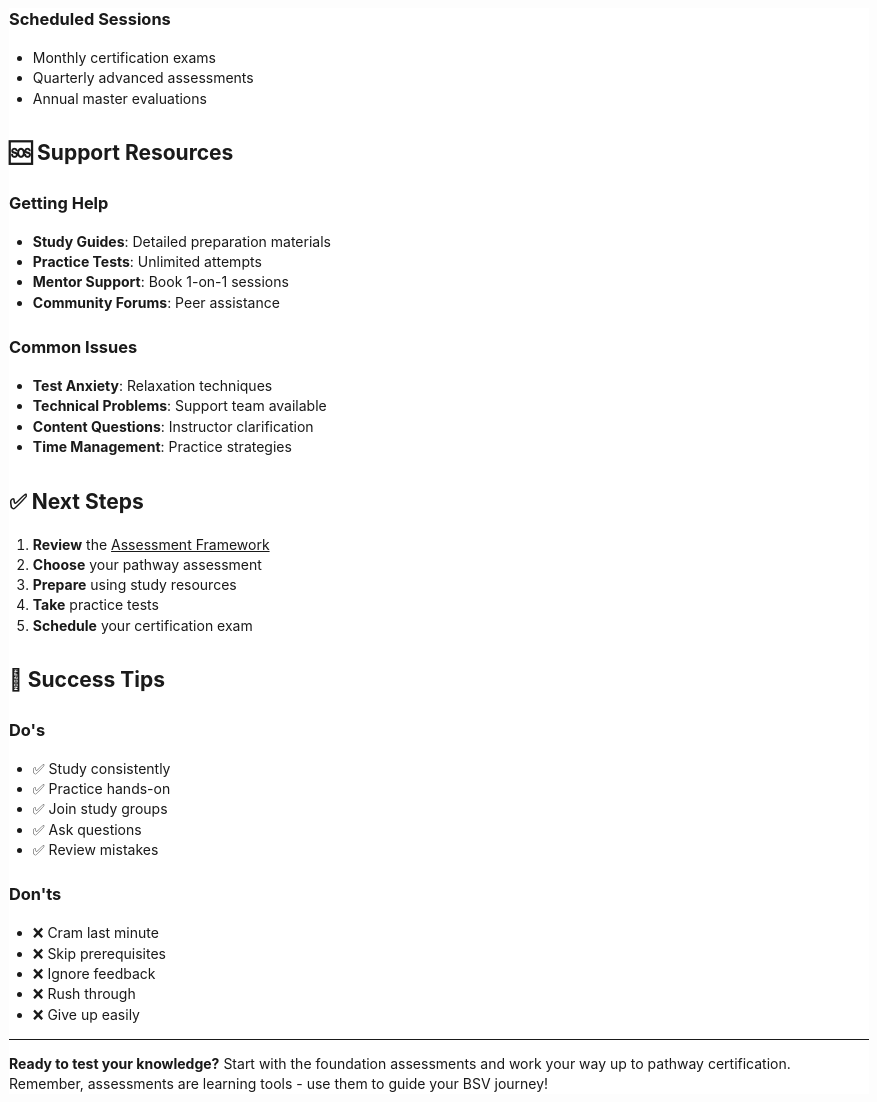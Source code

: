 ### Scheduled Sessions
- Monthly certification exams
- Quarterly advanced assessments
- Annual master evaluations

## 🆘 Support Resources

### Getting Help
- **Study Guides**: Detailed preparation materials
- **Practice Tests**: Unlimited attempts
- **Mentor Support**: Book 1-on-1 sessions
- **Community Forums**: Peer assistance

### Common Issues
- **Test Anxiety**: Relaxation techniques
- **Technical Problems**: Support team available
- **Content Questions**: Instructor clarification
- **Time Management**: Practice strategies

## ✅ Next Steps

1. **Review** the [Assessment Framework](assessment-framework.md)
2. **Choose** your pathway assessment
3. **Prepare** using study resources
4. **Take** practice tests
5. **Schedule** your certification exam

## 🎯 Success Tips

### Do's
- ✅ Study consistently
- ✅ Practice hands-on
- ✅ Join study groups
- ✅ Ask questions
- ✅ Review mistakes

### Don'ts
- ❌ Cram last minute
- ❌ Skip prerequisites  
- ❌ Ignore feedback
- ❌ Rush through
- ❌ Give up easily

---

**Ready to test your knowledge?** Start with the foundation assessments and work your way up to pathway certification. Remember, assessments are learning tools - use them to guide your BSV journey!